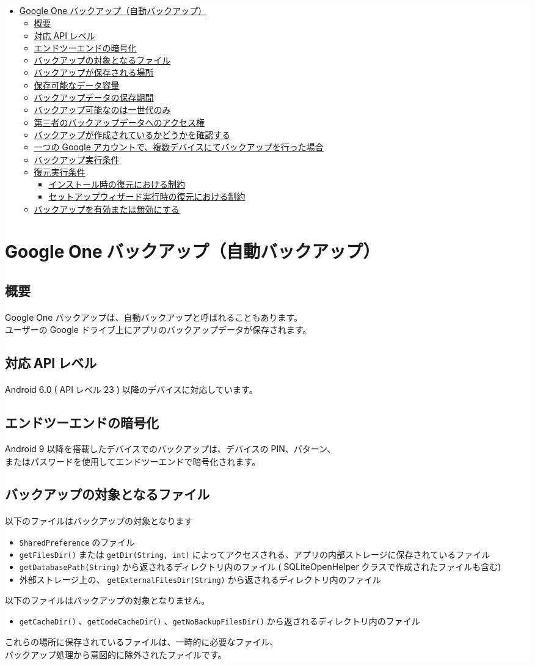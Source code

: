 
- [Google One バックアップ（自動バックアップ）](#google-one-バックアップ自動バックアップ)
  - [概要](#概要)
  - [対応 API レベル](#対応-api-レベル)
  - [エンドツーエンドの暗号化](#エンドツーエンドの暗号化)
  - [バックアップの対象となるファイル](#バックアップの対象となるファイル)
  - [バックアップが保存される場所](#バックアップが保存される場所)
  - [保存可能なデータ容量](#保存可能なデータ容量)
  - [バックアップデータの保存期間](#バックアップデータの保存期間)
  - [バックアップ可能なのは一世代のみ](#バックアップ可能なのは一世代のみ)
  - [第三者のバックアップデータへのアクセス権](#第三者のバックアップデータへのアクセス権)
  - [バックアップが作成されているかどうかを確認する](#バックアップが作成されているかどうかを確認する)
  - [一つの Google アカウントで、複数デバイスにてバックアップを行った場合](#一つの-google-アカウントで複数デバイスにてバックアップを行った場合)
  - [バックアップ実行条件](#バックアップ実行条件)
  - [復元実行条件](#復元実行条件)
    - [インストール時の復元における制約](#インストール時の復元における制約)
    - [セットアップウィザード実行時の復元における制約](#セットアップウィザード実行時の復元における制約)
  - [バックアップを有効または無効にする](#バックアップを有効または無効にする)



# Google One バックアップ（自動バックアップ）

## 概要

Google One バックアップは、自動バックアップと呼ばれることもあります。  
ユーザーの Google ドライブ上にアプリのバックアップデータが保存されます。


## 対応 API レベル

Android 6.0 ( API レベル 23 ) 以降のデバイスに対応しています。


## エンドツーエンドの暗号化

Android 9 以降を搭載したデバイスでのバックアップは、デバイスの PIN、パターン、  
またはパスワードを使用してエンドツーエンドで暗号化されます。


## バックアップの対象となるファイル

以下のファイルはバックアップの対象となります

- `SharedPreference` のファイル
- `getFilesDir()` または `getDir(String, int)` によってアクセスされる、アプリの内部ストレージに保存されているファイル
- `getDatabasePath(String)` から返されるディレクトリ内のファイル ( SQLiteOpenHelper クラスで作成されたファイルも含む)
- 外部ストレージ上の、 `getExternalFilesDir(String)` から返されるディレクトリ内のファイル

以下のファイルはバックアップの対象となりません。

- `getCacheDir()` 、`getCodeCacheDir()` 、`getNoBackupFilesDir()` から返されるディレクトリ内のファイル

これらの場所に保存されているファイルは、一時的に必要なファイル、  
バックアップ処理から意図的に除外されたファイルです。
